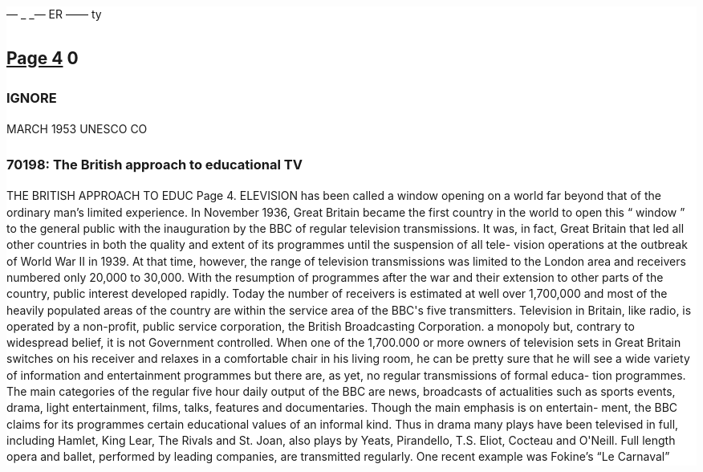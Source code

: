 — _ 
_— 
ER —— ty

## [Page 4](070196engo.pdf#page=4) 0

### IGNORE

MARCH 1953 UNESCO CO 


### 70198: The British approach to educational TV

THE BRITISH APPROACH TO EDUC 
Page 4. 
ELEVISION has been called a window 
opening on a world far beyond that of the 
ordinary man’s limited experience. In 
November 1936, Great Britain became the first 
country in the world to open this “ window ” to 
the general public with the inauguration by the 
BBC of regular television transmissions. It 
was, in fact, Great Britain that led all other 
countries in both the quality and extent of its 
programmes until the suspension of all tele- 
vision operations at the outbreak of World 
War II in 1939. At that time, however, the 
range of television transmissions was limited 
to the London area and receivers numbered 
only 20,000 to 30,000. 
With the resumption of programmes after 
the war and their extension to other parts of 
the country, public interest developed rapidly. 
Today the number of receivers is estimated at 
well over 1,700,000 and most of the heavily 
populated areas of the country are within the 
service area of the BBC's five transmitters. 
Television in Britain, like radio, is operated 
by a non-profit, public service corporation, the 
British Broadcasting Corporation. 
a monopoly but, contrary to widespread belief, 
it is not Government controlled. 
When one of the 1,700.000 or more owners of 
television sets in Great Britain switches on his 
receiver and relaxes in a comfortable chair in 
his living room, he can be pretty sure that he 
will see a wide variety of information and 
entertainment programmes but there are, as 
yet, no regular transmissions of formal educa- 
tion programmes. The main categories of 
the regular five hour daily output of the BBC 
are news, broadcasts of actualities such as 
sports events, drama, light entertainment, films, 
talks, features and documentaries. 
Though the main emphasis is on entertain- 
ment, the BBC claims for its programmes 
certain educational values of an informal kind. 
Thus in drama many plays have been televised 
in full, including Hamlet, King Lear, The Rivals 
and St. Joan, also plays by Yeats, Pirandello, 
T.S. Eliot, Cocteau and O'Neill. Full length 
opera and ballet, performed by leading 
companies, are transmitted regularly. One 
recent example was Fokine’s “Le Carnaval” 